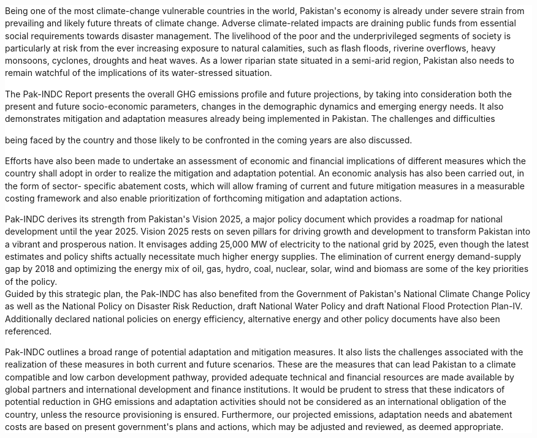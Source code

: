 Being one of the most climate-change vulnerable countries in the world, Pakistan's economy is 
already under severe strain from prevailing and likely future threats of climate change.  Adverse 
climate-related  impacts  are  draining  public  funds  from  essential  social  requirements  towards 
disaster management. The livelihood of the poor and the underprivileged segments of society is 
particularly at risk from the ever increasing exposure to natural calamities, such as flash floods, 
riverine    overflows,  heavy  monsoons,  cyclones,  droughts  and  heat  waves.  As  a  lower  riparian 
state situated in a semi-arid region, Pakistan also needs to remain watchful of the implications of 
its water-stressed situation.  

The  Pak-INDC  Report  presents  the  overall  GHG  emissions  profile  and  future  projections,  by 
taking into consideration both the present and future socio-economic parameters, changes in the 
demographic  dynamics  and  emerging  energy  needs.  It  also  demonstrates  mitigation  and 
adaptation  measures  already  being  implemented  in  Pakistan.  The  challenges  and  difficulties 

 
being  faced  by  the  country  and  those  likely  to  be  confronted  in  the  coming  years  are  also 
discussed.  

Efforts have also been made to undertake an assessment of economic and financial implications 
of  different  measures  which  the  country  shall  adopt  in  order  to  realize  the  mitigation  and 
adaptation  potential.  An  economic  analysis  has  also  been  carried  out,  in  the  form  of  sector-
specific abatement costs, which will allow framing of current and future mitigation measures in a 
measurable  costing  framework  and  also  enable  prioritization  of  forthcoming  mitigation  and 
adaptation actions.  

Pak-INDC  derives  its  strength  from  Pakistan's  Vision  2025,  a  major  policy  document  which 
provides  a  roadmap  for  national  development  until  the  year  2025.  Vision  2025  rests  on  seven 
pillars for driving growth and development to transform Pakistan into a vibrant and prosperous 
nation. It envisages adding 25,000 MW of electricity to the national grid by 2025, even though 
the  latest  estimates  and  policy  shifts  actually  necessitate  much  higher  energy  supplies.  The 
elimination of current energy demand-supply gap by 2018 and optimizing the energy mix of oil, 
gas,  hydro,  coal,  nuclear,  solar,  wind  and  biomass  are  some  of  the  key  priorities  of  the  policy.  
Guided  by  this  strategic  plan,  the  Pak-INDC  has  also  benefited  from  the  Government  of 
Pakistan's  National  Climate  Change  Policy  as  well  as  the  National  Policy  on  Disaster  Risk 
Reduction,  draft  National  Water  Policy  and  draft  National  Flood  Protection  Plan-IV. 
Additionally declared national policies on energy efficiency, alternative energy and other policy 
documents have also been referenced. 

Pak-INDC outlines a broad range of potential adaptation and mitigation measures. It also lists the 
challenges associated with the realization of these measures in both current and future scenarios. 
These  are  the  measures  that  can  lead  Pakistan  to  a  climate  compatible  and  low  carbon 
development pathway, provided adequate technical and financial resources are made available by 
global  partners  and  international  development  and  finance  institutions.  It  would  be  prudent  to 
stress  that  these  indicators  of  potential  reduction  in  GHG  emissions  and  adaptation  activities 
should  not  be  considered  as  an  international  obligation  of  the  country,  unless  the  resource 
provisioning is ensured.  Furthermore, our projected emissions, adaptation needs and abatement 
costs are based on present government's plans and actions, which may be adjusted and reviewed, 
as deemed appropriate.  
